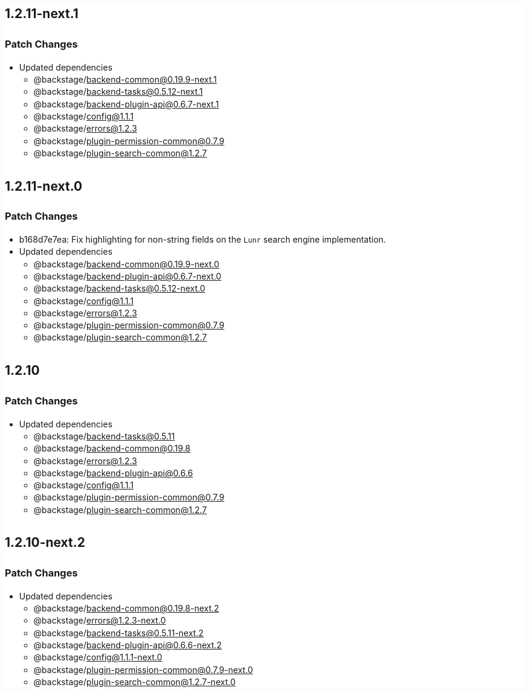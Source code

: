 ## 1.2.11-next.1

### Patch Changes

- Updated dependencies
  - @backstage/backend-common@0.19.9-next.1
  - @backstage/backend-tasks@0.5.12-next.1
  - @backstage/backend-plugin-api@0.6.7-next.1
  - @backstage/config@1.1.1
  - @backstage/errors@1.2.3
  - @backstage/plugin-permission-common@0.7.9
  - @backstage/plugin-search-common@1.2.7

## 1.2.11-next.0

### Patch Changes

- b168d7e7ea: Fix highlighting for non-string fields on the `Lunr` search engine implementation.
- Updated dependencies
  - @backstage/backend-common@0.19.9-next.0
  - @backstage/backend-plugin-api@0.6.7-next.0
  - @backstage/backend-tasks@0.5.12-next.0
  - @backstage/config@1.1.1
  - @backstage/errors@1.2.3
  - @backstage/plugin-permission-common@0.7.9
  - @backstage/plugin-search-common@1.2.7

## 1.2.10

### Patch Changes

- Updated dependencies
  - @backstage/backend-tasks@0.5.11
  - @backstage/backend-common@0.19.8
  - @backstage/errors@1.2.3
  - @backstage/backend-plugin-api@0.6.6
  - @backstage/config@1.1.1
  - @backstage/plugin-permission-common@0.7.9
  - @backstage/plugin-search-common@1.2.7

## 1.2.10-next.2

### Patch Changes

- Updated dependencies
  - @backstage/backend-common@0.19.8-next.2
  - @backstage/errors@1.2.3-next.0
  - @backstage/backend-tasks@0.5.11-next.2
  - @backstage/backend-plugin-api@0.6.6-next.2
  - @backstage/config@1.1.1-next.0
  - @backstage/plugin-permission-common@0.7.9-next.0
  - @backstage/plugin-search-common@1.2.7-next.0
